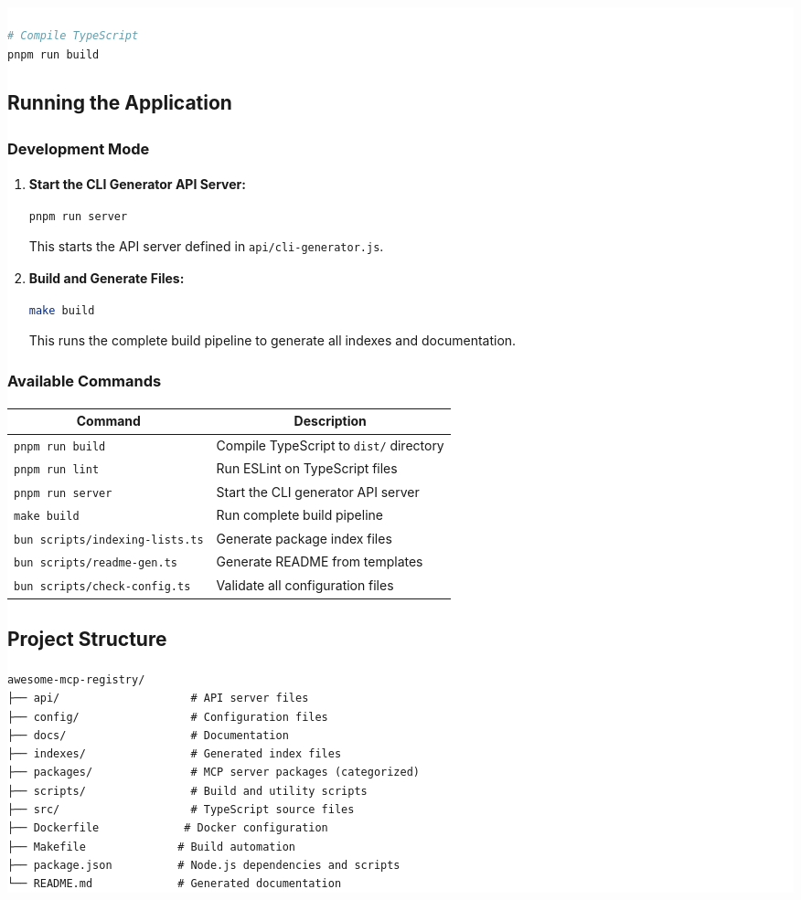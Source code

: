 ```bash

# Compile TypeScript
pnpm run build
```

## Running the Application

### Development Mode

1. **Start the CLI Generator API Server:**
   ```bash
   pnpm run server
   ```
   This starts the API server defined in `api/cli-generator.js`.

2. **Build and Generate Files:**
   ```bash
   make build
   ```
   This runs the complete build pipeline to generate all indexes and documentation.

### Available Commands

| Command | Description |
|---------|-------------|
| `pnpm run build` | Compile TypeScript to `dist/` directory |
| `pnpm run lint` | Run ESLint on TypeScript files |
| `pnpm run server` | Start the CLI generator API server |
| `make build` | Run complete build pipeline |
| `bun scripts/indexing-lists.ts` | Generate package index files |
| `bun scripts/readme-gen.ts` | Generate README from templates |
| `bun scripts/check-config.ts` | Validate all configuration files |

## Project Structure

```
awesome-mcp-registry/
├── api/                    # API server files
├── config/                 # Configuration files
├── docs/                   # Documentation
├── indexes/                # Generated index files
├── packages/               # MCP server packages (categorized)
├── scripts/                # Build and utility scripts
├── src/                    # TypeScript source files
├── Dockerfile             # Docker configuration
├── Makefile              # Build automation
├── package.json          # Node.js dependencies and scripts
└── README.md             # Generated documentation
```
